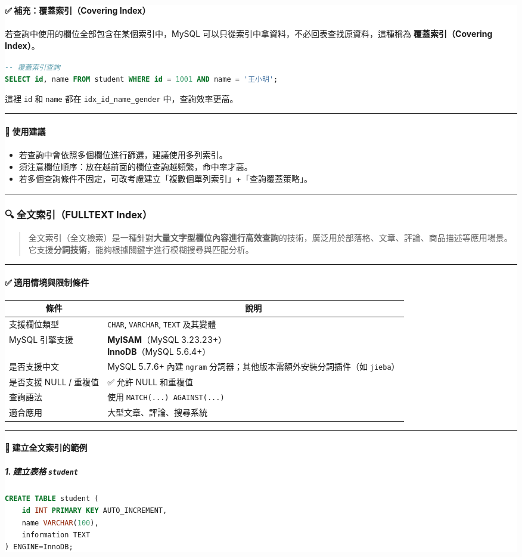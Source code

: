 
#### ✅ 補充：覆蓋索引（Covering Index）

若查詢中使用的欄位全部包含在某個索引中，MySQL 可以只從索引中拿資料，不必回表查找原資料，這種稱為 **覆蓋索引（Covering Index）**。

```sql
-- 覆蓋索引查詢
SELECT id, name FROM student WHERE id = 1001 AND name = '王小明';
```

這裡 `id` 和 `name` 都在 `idx_id_name_gender` 中，查詢效率更高。

---

#### 🧠 使用建議

- 若查詢中會依照多個欄位進行篩選，建議使用多列索引。
- 須注意欄位順序：放在越前面的欄位查詢越頻繁，命中率才高。
- 若多個查詢條件不固定，可改考慮建立「複數個單列索引」+「查詢覆蓋策略」。

---

### 🔍 全文索引（FULLTEXT Index）

> 全文索引（全文檢索）是一種針對**大量文字型欄位內容進行高效查詢**的技術，廣泛用於部落格、文章、評論、商品描述等應用場景。它支援**分詞技術**，能夠根據關鍵字進行模糊搜尋與匹配分析。

---

#### ✅ 適用情境與限制條件

| 條件 | 說明 |
|------|------|
| 支援欄位類型 | `CHAR`, `VARCHAR`, `TEXT` 及其變體 |
| MySQL 引擎支援 | **MyISAM**（MySQL 3.23.23+）<br>**InnoDB**（MySQL 5.6.4+） |
| 是否支援中文 | MySQL 5.7.6+ 內建 `ngram` 分詞器；其他版本需額外安裝分詞插件（如 `jieba`） |
| 是否支援 NULL / 重複值 | ✅ 允許 NULL 和重複值 |
| 查詢語法 | 使用 `MATCH(...) AGAINST(...)` |
| 適合應用 | 大型文章、評論、搜尋系統 |

---

#### 📘 建立全文索引的範例

##### 1. 建立表格 `student`

```sql
CREATE TABLE student (
    id INT PRIMARY KEY AUTO_INCREMENT,
    name VARCHAR(100),
    information TEXT
) ENGINE=InnoDB;
```
